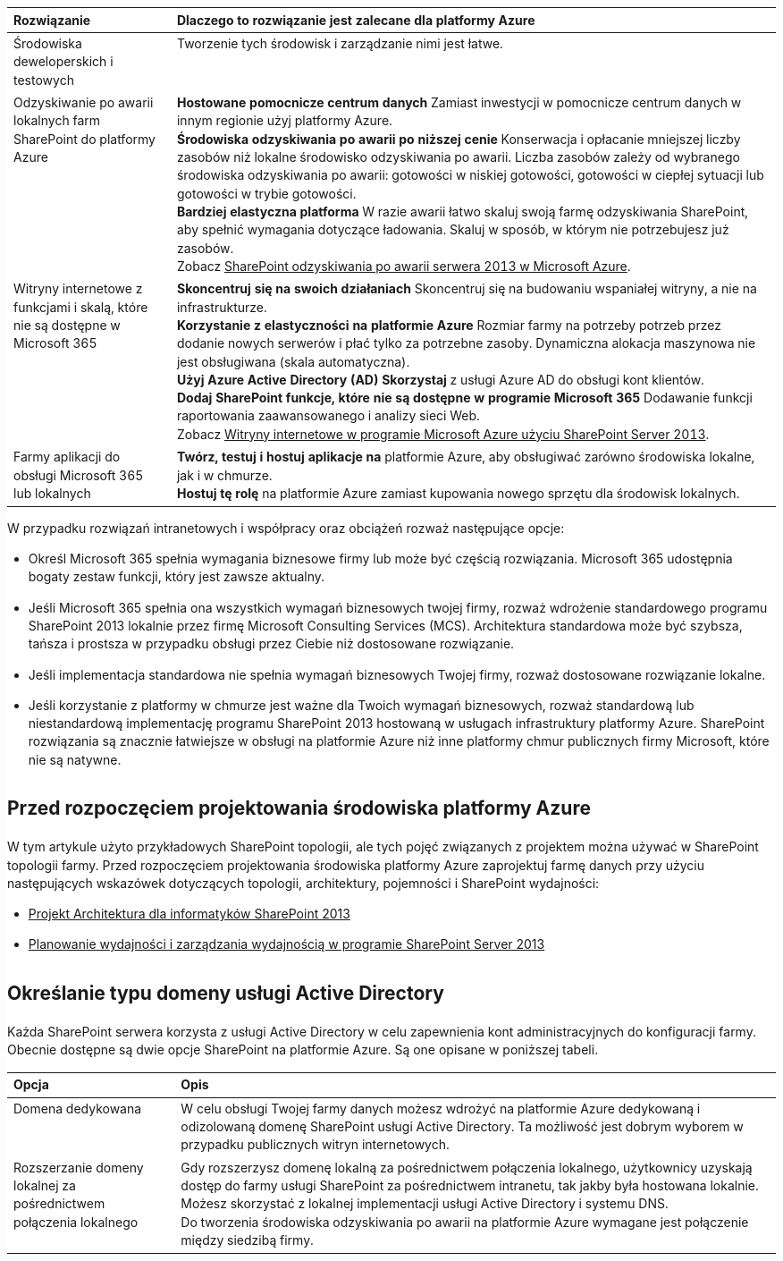 |**Rozwiązanie**|**Dlaczego to rozwiązanie jest zalecane dla platformy Azure**|
|:-----|:-----|
|Środowiska deweloperskich i testowych  <br/> |Tworzenie tych środowisk i zarządzanie nimi jest łatwe.  <br/> |
|Odzyskiwanie po awarii lokalnych farm SharePoint do platformy Azure  <br/> |**Hostowane pomocnicze centrum danych** Zamiast inwestycji w pomocnicze centrum danych w innym regionie użyj platformy Azure. <br/> **Środowiska odzyskiwania po awarii po niższej cenie** Konserwacja i opłacanie mniejszej liczby zasobów niż lokalne środowisko odzyskiwania po awarii. Liczba zasobów zależy od wybranego środowiska odzyskiwania po awarii: gotowości w niskiej gotowości, gotowości w ciepłej sytuacji lub gotowości w trybie gotowości. <br/> **Bardziej elastyczna platforma** W razie awarii łatwo skaluj swoją farmę odzyskiwania SharePoint, aby spełnić wymagania dotyczące ładowania. Skaluj w sposób, w którym nie potrzebujesz już zasobów. <br/> Zobacz [SharePoint odzyskiwania po awarii serwera 2013 w Microsoft Azure](sharepoint-server-2013-disaster-recovery-in-microsoft-azure.md).  <br/> |
|Witryny internetowe z funkcjami i skalą, które nie są dostępne w Microsoft 365  <br/> |**Skoncentruj się na swoich działaniach** Skoncentruj się na budowaniu wspaniałej witryny, a nie na infrastrukturze. <br/> **Korzystanie z elastyczności na platformie Azure** Rozmiar farmy na potrzeby potrzeb przez dodanie nowych serwerów i płać tylko za potrzebne zasoby. Dynamiczna alokacja maszynowa nie jest obsługiwana (skala automatyczna). <br/> **Użyj Azure Active Directory (AD) Skorzystaj** z usługi Azure AD do obsługi kont klientów. <br/> **Dodaj SharePoint funkcje, które nie są dostępne w programie Microsoft 365** Dodawanie funkcji raportowania zaawansowanego i analizy sieci Web. <br/> Zobacz [Witryny internetowe w programie Microsoft Azure użyciu SharePoint Server 2013](internet-sites-in-microsoft-azure-using-sharepoint-server-2013.md).  <br/> |
|Farmy aplikacji do obsługi Microsoft 365 lub lokalnych  <br/> |**Twórz, testuj i hostuj aplikacje na** platformie Azure, aby obsługiwać zarówno środowiska lokalne, jak i w chmurze. <br/> **Hostuj tę rolę** na platformie Azure zamiast kupowania nowego sprzętu dla środowisk lokalnych. <br/> |
   
W przypadku rozwiązań intranetowych i współpracy oraz obciążeń rozważ następujące opcje:
  
- Określ Microsoft 365 spełnia wymagania biznesowe firmy lub może być częścią rozwiązania. Microsoft 365 udostępnia bogaty zestaw funkcji, który jest zawsze aktualny.
    
- Jeśli Microsoft 365 spełnia ona wszystkich wymagań biznesowych twojej firmy, rozważ wdrożenie standardowego programu SharePoint 2013 lokalnie przez firmę Microsoft Consulting Services (MCS). Architektura standardowa może być szybsza, tańsza i prostsza w przypadku obsługi przez Ciebie niż dostosowane rozwiązanie. 
    
- Jeśli implementacja standardowa nie spełnia wymagań biznesowych Twojej firmy, rozważ dostosowane rozwiązanie lokalne.
    
- Jeśli korzystanie z platformy w chmurze jest ważne dla Twoich wymagań biznesowych, rozważ standardową lub niestandardową implementację programu SharePoint 2013 hostowaną w usługach infrastruktury platformy Azure. SharePoint rozwiązania są znacznie łatwiejsze w obsługi na platformie Azure niż inne platformy chmur publicznych firmy Microsoft, które nie są natywne.
    
## <a name="before-you-design-the-azure-environment"></a>Przed rozpoczęciem projektowania środowiska platformy Azure

W tym artykule użyto przykładowych SharePoint topologii, ale tych pojęć związanych z projektem można używać w SharePoint topologii farmy. Przed rozpoczęciem projektowania środowiska platformy Azure zaprojektuj farmę danych przy użyciu następujących wskazówek dotyczących topologii, architektury, pojemności i SharePoint wydajności:
  
- [Projekt Architektura dla informatyków SharePoint 2013](/SharePoint/technical-reference/technical-diagrams)
    
- [Planowanie wydajności i zarządzania wydajnością w programie SharePoint Server 2013](/SharePoint/administration/performance-planning-in-sharepoint-server-2013)
    
## <a name="determine-the-active-directory-domain-type"></a>Określanie typu domeny usługi Active Directory

Każda SharePoint serwera korzysta z usługi Active Directory w celu zapewnienia kont administracyjnych do konfiguracji farmy. Obecnie dostępne są dwie opcje SharePoint na platformie Azure. Są one opisane w poniższej tabeli.
  
|**Opcja**|**Opis**|
|:-----|:-----|
|Domena dedykowana  <br/> |W celu obsługi Twojej farmy danych możesz wdrożyć na platformie Azure dedykowaną i odizolowaną domenę SharePoint usługi Active Directory. Ta możliwość jest dobrym wyborem w przypadku publicznych witryn internetowych.  <br/> |
|Rozszerzanie domeny lokalnej za pośrednictwem połączenia lokalnego  <br/> |Gdy rozszerzysz domenę lokalną za pośrednictwem połączenia lokalnego, użytkownicy uzyskają dostęp do farmy usługi SharePoint za pośrednictwem intranetu, tak jakby była hostowana lokalnie. Możesz skorzystać z lokalnej implementacji usługi Active Directory i systemu DNS.  <br/> Do tworzenia środowiska odzyskiwania po awarii na platformie Azure wymagane jest połączenie między siedzibą firmy.  <br/> |
   